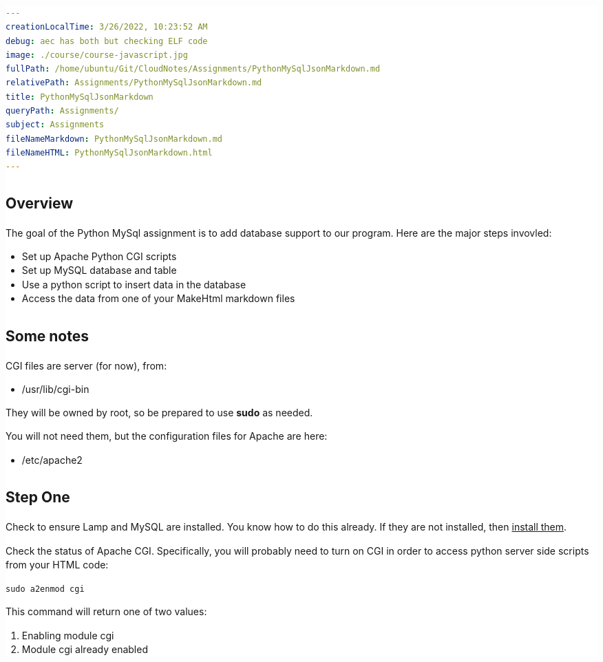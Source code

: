 ```yaml
---
creationLocalTime: 3/26/2022, 10:23:52 AM
debug: aec has both but checking ELF code
image: ./course/course-javascript.jpg
fullPath: /home/ubuntu/Git/CloudNotes/Assignments/PythonMySqlJsonMarkdown.md
relativePath: Assignments/PythonMySqlJsonMarkdown.md
title: PythonMySqlJsonMarkdown
queryPath: Assignments/
subject: Assignments
fileNameMarkdown: PythonMySqlJsonMarkdown.md
fileNameHTML: PythonMySqlJsonMarkdown.html
---
```






## Overview

The goal of the Python MySql assignment is to add database support to our program. Here are the major steps invovled:

- Set up Apache Python CGI scripts
- Set up MySQL database and table
- Use a python script to insert data in the database
- Access the data from one of your MakeHtml markdown files

## Some notes

CGI files are server (for now), from:

- /usr/lib/cgi-bin

They will be owned by root, so be prepared to use **sudo** as needed.

You will not need them, but the configuration files for Apache are here:

- /etc/apache2

## Step One

Check to ensure Lamp and MySQL are installed. You know how to do this already. If they are not installed, then [install them][lamp-server].

Check the status of Apache CGI. Specifically, you will probably need to turn on CGI in order to access python server side scripts from your HTML code:

```
sudo a2enmod cgi
```

This command will return one of two values:

1. Enabling module cgi
2. Module cgi already enabled


[lamp-server]: http://www.elvenware.com/charlie/development/database/mysql/MySql.html#installOnLinux